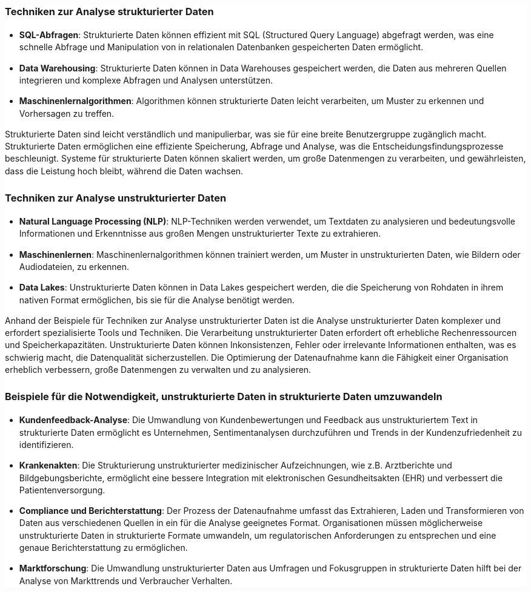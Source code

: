 ### Techniken zur Analyse strukturierter Daten

- **SQL-Abfragen**: Strukturierte Daten können effizient mit SQL (Structured Query Language) abgefragt werden, was eine schnelle Abfrage und Manipulation von in relationalen Datenbanken gespeicherten Daten ermöglicht.

- **Data Warehousing**: Strukturierte Daten können in Data Warehouses gespeichert werden, die Daten aus mehreren Quellen integrieren und komplexe Abfragen und Analysen unterstützen.

- **Maschinenlernalgorithmen**: Algorithmen können strukturierte Daten leicht verarbeiten, um Muster zu erkennen und Vorhersagen zu treffen.

Strukturierte Daten sind leicht verständlich und manipulierbar, was sie für eine breite Benutzergruppe zugänglich macht. Strukturierte Daten ermöglichen eine effiziente Speicherung, Abfrage und Analyse, was die Entscheidungsfindungsprozesse beschleunigt. Systeme für strukturierte Daten können skaliert werden, um große Datenmengen zu verarbeiten, und gewährleisten, dass die Leistung hoch bleibt, während die Daten wachsen.

### Techniken zur Analyse unstrukturierter Daten

- **Natural Language Processing (NLP)**: NLP-Techniken werden verwendet, um Textdaten zu analysieren und bedeutungsvolle Informationen und Erkenntnisse aus großen Mengen unstrukturierter Texte zu extrahieren.

- **Maschinenlernen**: Maschinenlernalgorithmen können trainiert werden, um Muster in unstrukturierten Daten, wie Bildern oder Audiodateien, zu erkennen.

- **Data Lakes**: Unstrukturierte Daten können in Data Lakes gespeichert werden, die die Speicherung von Rohdaten in ihrem nativen Format ermöglichen, bis sie für die Analyse benötigt werden.

Anhand der Beispiele für Techniken zur Analyse unstrukturierter Daten ist die Analyse unstrukturierter Daten komplexer und erfordert spezialisierte Tools und Techniken. Die Verarbeitung unstrukturierter Daten erfordert oft erhebliche Rechenressourcen und Speicherkapazitäten. Unstrukturierte Daten können Inkonsistenzen, Fehler oder irrelevante Informationen enthalten, was es schwierig macht, die Datenqualität sicherzustellen. Die Optimierung der Datenaufnahme kann die Fähigkeit einer Organisation erheblich verbessern, große Datenmengen zu verwalten und zu analysieren.

### Beispiele für die Notwendigkeit, unstrukturierte Daten in strukturierte Daten umzuwandeln

- **Kundenfeedback-Analyse**: Die Umwandlung von Kundenbewertungen und Feedback aus unstrukturiertem Text in strukturierte Daten ermöglicht es Unternehmen, Sentimentanalysen durchzuführen und Trends in der Kundenzufriedenheit zu identifizieren.

- **Krankenakten**: Die Strukturierung unstrukturierter medizinischer Aufzeichnungen, wie z.B. Arztberichte und Bildgebungsberichte, ermöglicht eine bessere Integration mit elektronischen Gesundheitsakten (EHR) und verbessert die Patientenversorgung.

- **Compliance und Berichterstattung**: Der Prozess der Datenaufnahme umfasst das Extrahieren, Laden und Transformieren von Daten aus verschiedenen Quellen in ein für die Analyse geeignetes Format. Organisationen müssen möglicherweise unstrukturierte Daten in strukturierte Formate umwandeln, um regulatorischen Anforderungen zu entsprechen und eine genaue Berichterstattung zu ermöglichen.

- **Marktforschung**: Die Umwandlung unstrukturierter Daten aus Umfragen und Fokusgruppen in strukturierte Daten hilft bei der Analyse von Markttrends und Verbraucher Verhalten.
